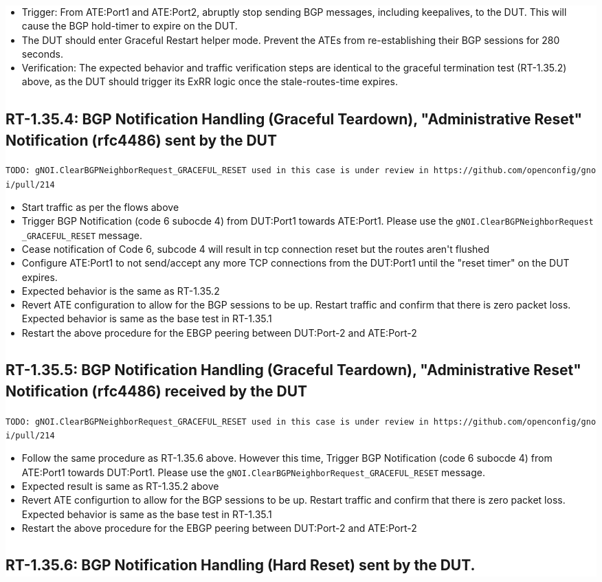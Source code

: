 *   Trigger: From ATE:Port1 and ATE:Port2, abruptly stop sending BGP messages,
    including keepalives, to the DUT. This will cause the BGP hold-timer to
    expire on the DUT.
*   The DUT should enter Graceful Restart helper mode. Prevent the ATEs from
    re-establishing their BGP sessions for 280 seconds.
*   Verification: The expected behavior and traffic verification steps are
    identical to the graceful termination test (RT-1.35.2) above, as the DUT
    should trigger its ExRR logic once the stale-routes-time expires.


## RT-1.35.4: BGP Notification Handling (Graceful Teardown), "Administrative Reset" Notification (rfc4486) sent by the DUT

`TODO: gNOI.ClearBGPNeighborRequest_GRACEFUL_RESET used in this case is under
review in https://github.com/openconfig/gnoi/pull/214`

*   Start traffic as per the flows above
*   Trigger BGP Notification (code 6 subocde 4) from DUT:Port1 towards
    ATE:Port1. Please use the `gNOI.ClearBGPNeighborRequest_GRACEFUL_RESET`
    message.
*   Cease notification of Code 6, subcode 4 will result in tcp connection reset
    but the routes aren't flushed
*   Configure ATE:Port1 to not send/accept any more TCP connections from the
    DUT:Port1 until the "reset timer" on the DUT expires.
*   Expected behavior is the same as RT-1.35.2
*   Revert ATE configuration to allow for the BGP sessions to be up. Restart
    traffic and confirm that there is zero packet loss. Expected behavior is
    same as the base test in RT-1.35.1
*   Restart the above procedure for the EBGP peering between DUT:Port-2 and
    ATE:Port-2

## RT-1.35.5: BGP Notification Handling (Graceful Teardown), "Administrative Reset" Notification (rfc4486) received by the DUT

`TODO: gNOI.ClearBGPNeighborRequest_GRACEFUL_RESET used in this case is under
review in https://github.com/openconfig/gnoi/pull/214`

*   Follow the same procedure as RT-1.35.6 above. However this time, Trigger BGP
    Notification (code 6 subocde 4) from ATE:Port1 towards DUT:Port1. Please use
    the `gNOI.ClearBGPNeighborRequest_GRACEFUL_RESET` message.
*   Expected result is same as RT-1.35.2 above
*   Revert ATE configurtion to allow for the BGP sessions to be up. Restart
    traffic and confirm that there is zero packet loss. Expected behavior is
    same as the base test in RT-1.35.1
*   Restart the above procedure for the EBGP peering between DUT:Port-2 and
    ATE:Port-2

## RT-1.35.6: BGP Notification Handling (Hard Reset) sent by the DUT.
